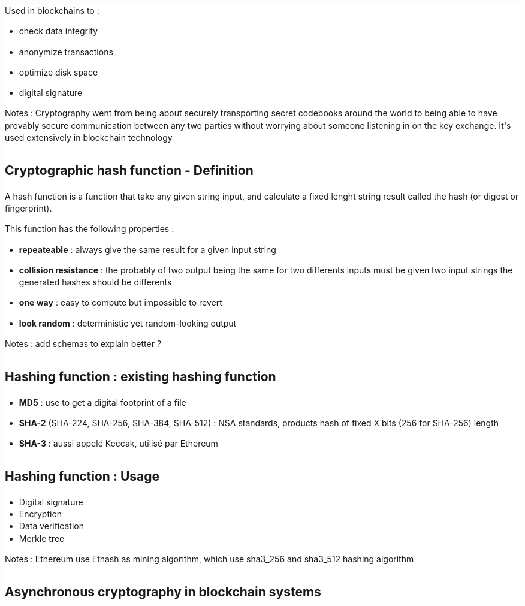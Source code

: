 Used in blockchains to :

- check data integrity

- anonymize transactions

- optimize disk space

- digital signature

Notes : Cryptography went from being about securely transporting secret codebooks around the world to being able to have provably secure communication between any two parties without worrying about someone listening in on the key exchange.
It's used extensively in blockchain technology



## Cryptographic hash function - Definition


A hash function is a function that take any given string input, and calculate a fixed lenght string result called the hash (or digest or fingerprint).


This function has the following properties : 

- **repeateable** : always give the same result for a given input string

- **collision resistance** : the probably of two output being the same for two differents inputs must be given  two input strings the generated hashes should be differents

- **one way** : easy to compute but impossible to revert

- **look random** : deterministic yet random-looking output

Notes : add schemas to explain better ?



## Hashing function : existing hashing function

- **MD5** : use to get a digital footprint of a file

- **SHA-2** (SHA-224, SHA-256, SHA-384, SHA-512) : NSA standards, products hash of fixed X bits (256 for SHA-256) length

- **SHA-3** : aussi appelé Keccak, utilisé par Ethereum



## Hashing function : Usage

- Digital signature
- Encryption
- Data verification
- Merkle tree

Notes : Ethereum use Ethash as mining algorithm, which use sha3_256 and sha3_512 hashing algorithm



## Asynchronous cryptography in blockchain systems
